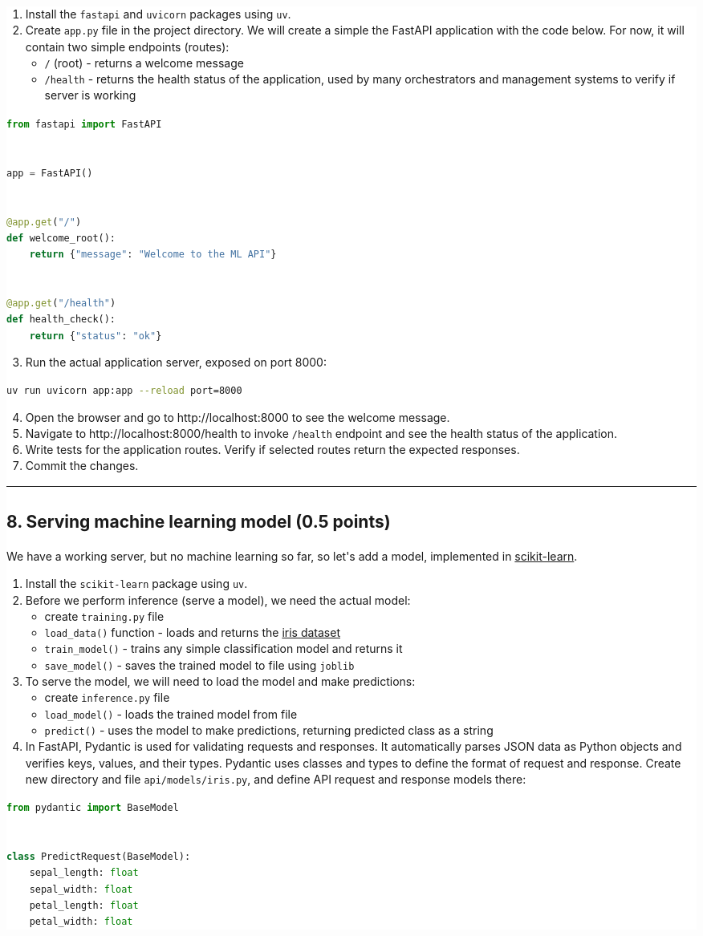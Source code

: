 1. Install the `fastapi` and `uvicorn` packages using `uv`.
2. Create `app.py` file in the project directory. We will create a simple the FastAPI application
   with the code below. For now, it will contain two simple endpoints (routes):
   * `/` (root) - returns a welcome message
   * `/health` - returns the health status of the application, used by many orchestrators and
     management systems to verify if server is working
```python
from fastapi import FastAPI


app = FastAPI()


@app.get("/")
def welcome_root():
    return {"message": "Welcome to the ML API"}


@app.get("/health")
def health_check():
    return {"status": "ok"}
```
3. Run the actual application server, exposed on port 8000:
```bash
uv run uvicorn app:app --reload port=8000 
```
4. Open the browser and go to http://localhost:8000 to see the welcome message.
5. Navigate to http://localhost:8000/health to invoke `/health` endpoint and see
   the health status of the application.
6. Write tests for the application routes. Verify if selected routes return the expected responses.
7. Commit the changes.

---

## 8. Serving machine learning model (0.5 points)

We have a working server, but no machine learning so far, so let's add a model,
implemented in [scikit-learn](https://scikit-learn.org/stable/).

1. Install the `scikit-learn` package using `uv`.
2. Before we perform inference (serve a model), we need the actual model:
   - create `training.py` file
   - `load_data()` function - loads and returns the
     [iris dataset](https://scikit-learn.org/stable/modules/generated/sklearn.datasets.load_iris.html)
   - `train_model()` - trains any simple classification model and returns it
   - `save_model()` - saves the trained model to file using `joblib`
3. To serve the model, we will need to load the model and make predictions:
   - create `inference.py` file
   - `load_model()` - loads the trained model from file
   - `predict()` - uses the model to make predictions, returning predicted class as a string
4. In FastAPI, Pydantic is used for validating requests and responses. It automatically parses
   JSON data as Python objects and verifies keys, values, and their types. Pydantic uses classes
   and types to define the format of request and response. Create new directory and file `api/models/iris.py`,
   and define API request and response models there:
```python
from pydantic import BaseModel


class PredictRequest(BaseModel):
    sepal_length: float
    sepal_width: float
    petal_length: float
    petal_width: float

```